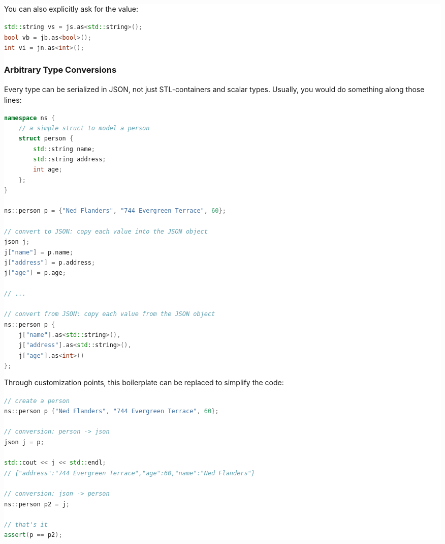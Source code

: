 ```cpp
```

You can also explicitly ask for the value:

```cpp
std::string vs = js.as<std::string>();
bool vb = jb.as<bool>();
int vi = jn.as<int>();
```

<a name="examples-arbitrary-conv"></a>
### Arbitrary Type Conversions

Every type can be serialized in JSON, not just STL-containers and scalar types. Usually,
you would do something along those lines:

```cpp
namespace ns {
    // a simple struct to model a person
    struct person {
        std::string name;
        std::string address;
        int age;
    };
}

ns::person p = {"Ned Flanders", "744 Evergreen Terrace", 60};

// convert to JSON: copy each value into the JSON object
json j;
j["name"] = p.name;
j["address"] = p.address;
j["age"] = p.age;

// ...

// convert from JSON: copy each value from the JSON object
ns::person p {
    j["name"].as<std::string>(),
    j["address"].as<std::string>(),
    j["age"].as<int>()
};
```

Through customization points, this boilerplate can be replaced to simplify the code:

```cpp
// create a person
ns::person p {"Ned Flanders", "744 Evergreen Terrace", 60};

// conversion: person -> json
json j = p;

std::cout << j << std::endl;
// {"address":"744 Evergreen Terrace","age":60,"name":"Ned Flanders"}

// conversion: json -> person
ns::person p2 = j;

// that's it
assert(p == p2);
```
